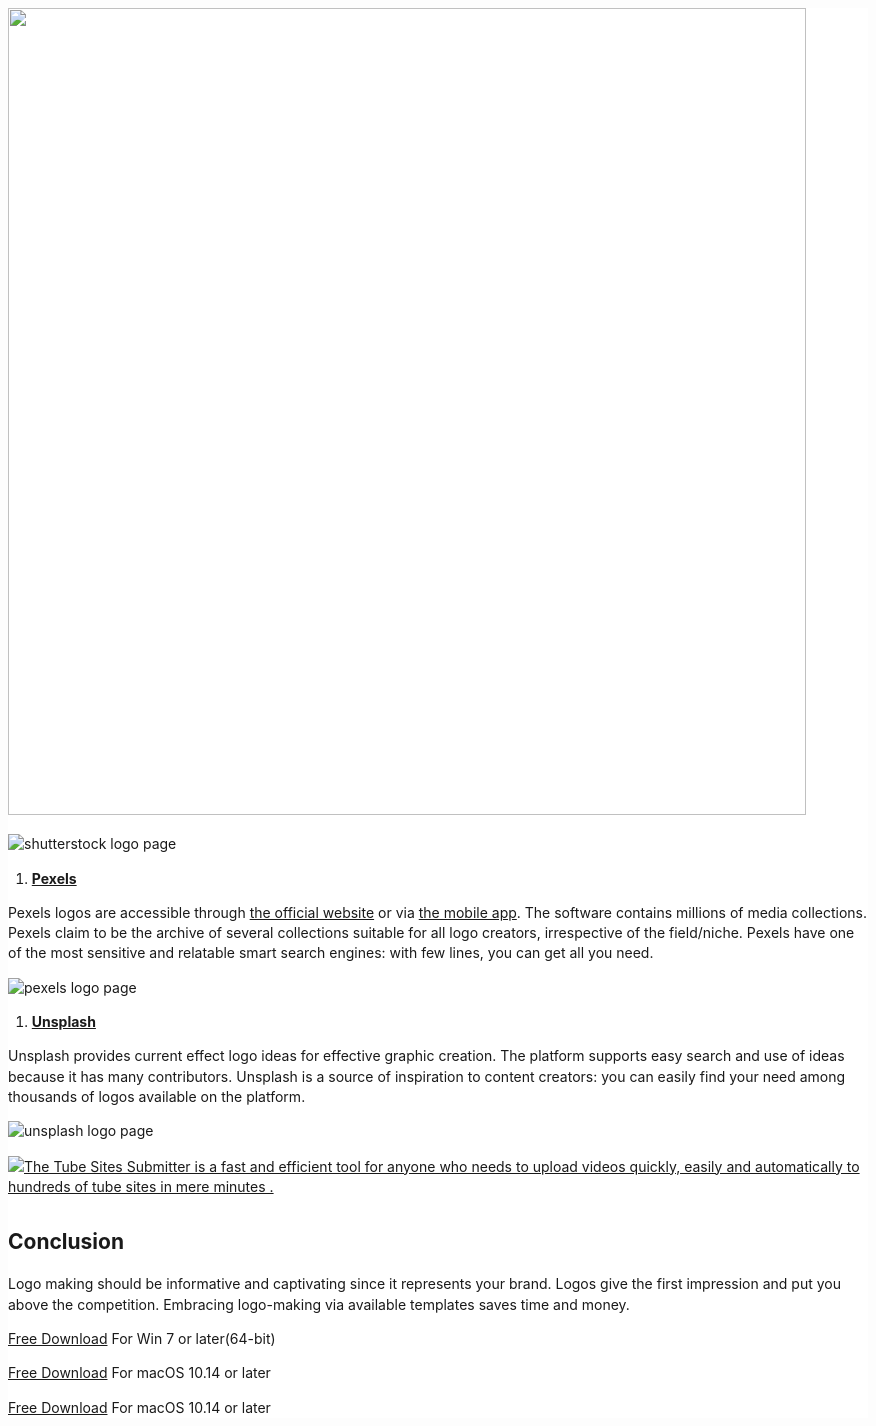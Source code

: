 <a href="https://atezr.pxf.io/c/5597632/2018605/18496" target="_top" id="2018605"><img src="//a.impactradius-go.com/display-ad/18496-2018605" border="0" alt="" width="798" height="807"/></a><img height="0" width="0" src="https://imp.pxf.io/i/5597632/2018605/18496" style="position:absolute;visibility:hidden;" border="0" />

![shutterstock logo page](https://images.wondershare.com/filmora/article-images/2022/07/shutterstock.jpg)

1. [**Pexels**](https://www.pexels.com/search/logo/)

Pexels logos are accessible through [the official website](https://www.pexels.com/search/logo/) or via [the mobile app](https://apps.apple.com/us/app/pexels/id1434330413). The software contains millions of media collections. Pexels claim to be the archive of several collections suitable for all logo creators, irrespective of the field/niche. Pexels have one of the most sensitive and relatable smart search engines: with few lines, you can get all you need.

![pexels logo page](https://images.wondershare.com/filmora/article-images/2022/07/pexels.jpg)

1. [**Unsplash**](https://unsplash.com/s/photos/logo)

Unsplash provides current effect logo ideas for effective graphic creation. The platform supports easy search and use of ideas because it has many contributors. Unsplash is a source of inspiration to content creators: you can easily find your need among thousands of logos available on the platform.

![unsplash logo page](https://images.wondershare.com/filmora/article-images/2022/07/unsplash.jpg)


<a href="https://secure.2checkout.com/order/checkout.php?PRODS=4531356&QTY=1&AFFILIATE=108875&CART=1"><img src="https://secure.avangate.com/images/merchant/8fdd149fcaa7058caccc9c4ad5b0d89a/products/tss-box.JPG" border="0">The Tube Sites Submitter is a fast and efficient tool for anyone who needs to upload videos quickly, easily and automatically to hundreds of tube sites in mere minutes . </a>

## Conclusion

Logo making should be informative and captivating since it represents your brand. Logos give the first impression and put you above the competition. Embracing logo-making via available templates saves time and money.

[Free Download](https://tools.techidaily.com/wondershare/filmora/download/) For Win 7 or later(64-bit)

[Free Download](https://tools.techidaily.com/wondershare/filmora/download/) For macOS 10.14 or later

[Free Download](https://tools.techidaily.com/wondershare/filmora/download/) For macOS 10.14 or later

<ins class="adsbygoogle"
     style="display:block"
     data-ad-format="autorelaxed"
     data-ad-client="ca-pub-7571918770474297"
     data-ad-slot="1223367746"></ins>

<ins class="adsbygoogle"
     style="display:block"
     data-ad-format="autorelaxed"
     data-ad-client="ca-pub-7571918770474297"
     data-ad-slot="1223367746"></ins>



<ins class="adsbygoogle"
     style="display:block"
     data-ad-client="ca-pub-7571918770474297"
     data-ad-slot="8358498916"
     data-ad-format="auto"
     data-full-width-responsive="true"></ins>
